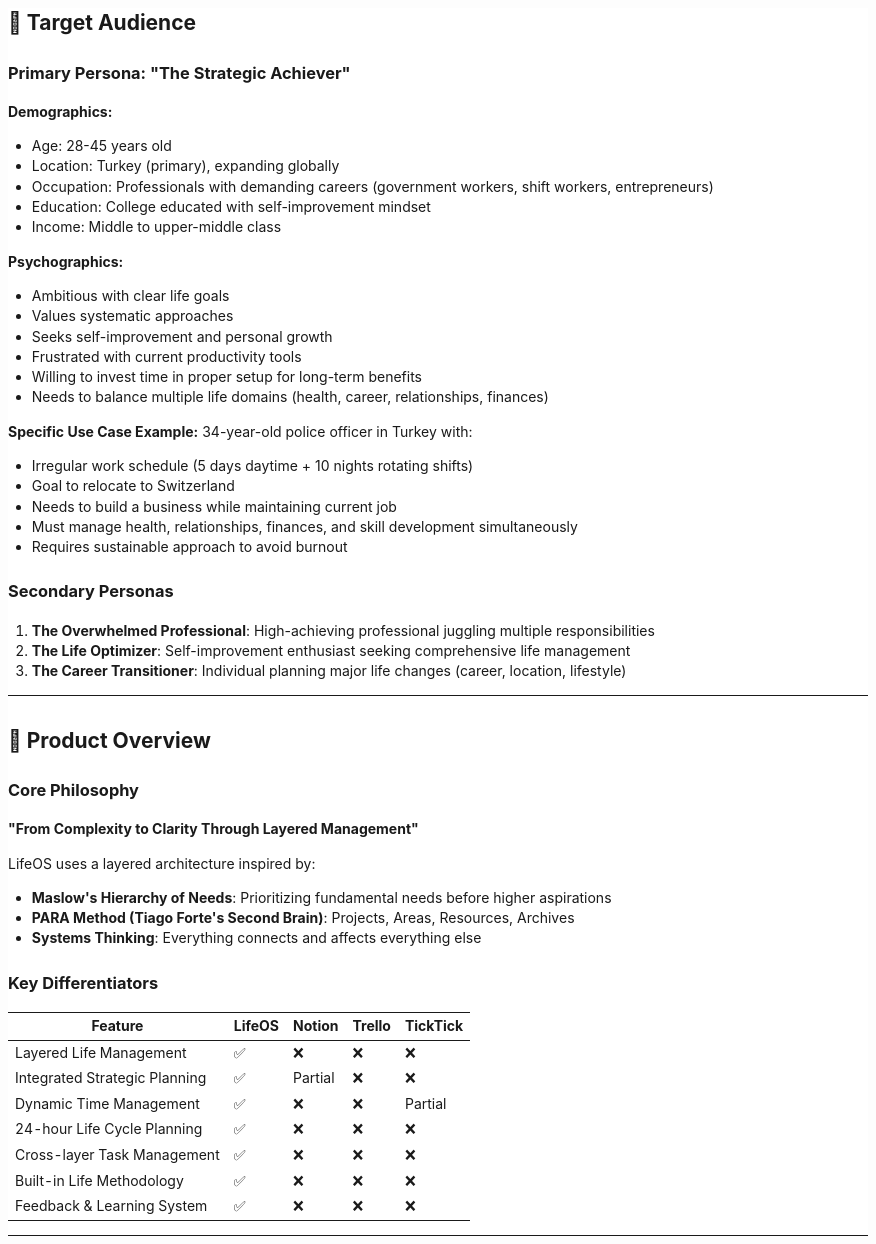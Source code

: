 
## 👥 Target Audience

### Primary Persona: "The Strategic Achiever"

**Demographics:**
- Age: 28-45 years old
- Location: Turkey (primary), expanding globally
- Occupation: Professionals with demanding careers (government workers, shift workers, entrepreneurs)
- Education: College educated with self-improvement mindset
- Income: Middle to upper-middle class

**Psychographics:**
- Ambitious with clear life goals
- Values systematic approaches
- Seeks self-improvement and personal growth
- Frustrated with current productivity tools
- Willing to invest time in proper setup for long-term benefits
- Needs to balance multiple life domains (health, career, relationships, finances)

**Specific Use Case Example:**
34-year-old police officer in Turkey with:
- Irregular work schedule (5 days daytime + 10 nights rotating shifts)
- Goal to relocate to Switzerland
- Needs to build a business while maintaining current job
- Must manage health, relationships, finances, and skill development simultaneously
- Requires sustainable approach to avoid burnout

### Secondary Personas
1. **The Overwhelmed Professional**: High-achieving professional juggling multiple responsibilities
2. **The Life Optimizer**: Self-improvement enthusiast seeking comprehensive life management
3. **The Career Transitioner**: Individual planning major life changes (career, location, lifestyle)

---

## 🎨 Product Overview

### Core Philosophy
**"From Complexity to Clarity Through Layered Management"**

LifeOS uses a layered architecture inspired by:
- **Maslow's Hierarchy of Needs**: Prioritizing fundamental needs before higher aspirations
- **PARA Method (Tiago Forte's Second Brain)**: Projects, Areas, Resources, Archives
- **Systems Thinking**: Everything connects and affects everything else

### Key Differentiators

| Feature | LifeOS | Notion | Trello | TickTick |
|---------|--------|--------|--------|----------|
| Layered Life Management | ✅ | ❌ | ❌ | ❌ |
| Integrated Strategic Planning | ✅ | Partial | ❌ | ❌ |
| Dynamic Time Management | ✅ | ❌ | ❌ | Partial |
| 24-hour Life Cycle Planning | ✅ | ❌ | ❌ | ❌ |
| Cross-layer Task Management | ✅ | ❌ | ❌ | ❌ |
| Built-in Life Methodology | ✅ | ❌ | ❌ | ❌ |
| Feedback & Learning System | ✅ | ❌ | ❌ | ❌ |

---